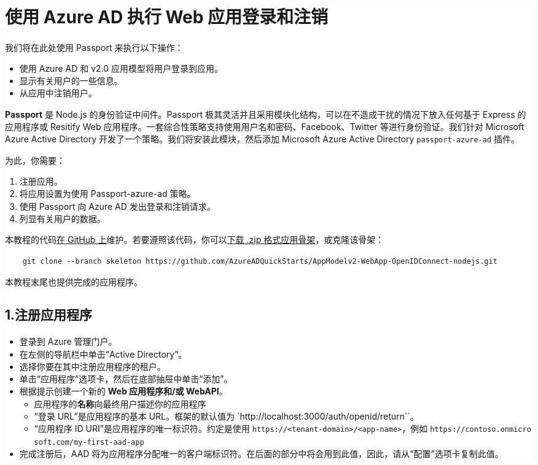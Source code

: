 <properties
	pageTitle="开始使用 node.js 进行 Azure AD 登录和注销"
	description="如何生成一个与 Azure AD 集成以支持登录的 node.js Express MVC Web 应用。"
	services="active-directory"
	documentationCenter="nodejs"
	authors="brandwe"
	manager="mbaldwin"
	editor=""/>

<tags
	ms.service="active-directory"
	ms.date="05/31/2016"
	wacn.date="07/26/2016"/>

# 使用 Azure AD 执行 Web 应用登录和注销


我们将在此处使用 Passport 来执行以下操作：

- 使用 Azure AD 和 v2.0 应用模型将用户登录到应用。
- 显示有关用户的一些信息。
- 从应用中注销用户。

**Passport** 是 Node.js 的身份验证中间件。Passport 极其灵活并且采用模块化结构，可以在不造成干扰的情况下放入任何基于 Express 的应用程序或 Resitify Web 应用程序。一套综合性策略支持使用用户名和密码、Facebook、Twitter 等进行身份验证。我们针对 Microsoft Azure Active Directory 开发了一个策略。我们将安装此模块，然后添加 Microsoft Azure Active Directory `passport-azure-ad` 插件。

为此，你需要：

1. 注册应用。
2. 将应用设置为使用 Passport-azure-ad 策略。
3. 使用 Passport 向 Azure AD 发出登录和注销请求。
4. 列显有关用户的数据。

本教程的代码[在 GitHub 上](https://github.com/AzureADQuickStarts/WebApp-OpenIDConnect-NodeJS)维护。若要遵照该代码，你可以[下载 .zip 格式应用骨架](https://github.com/AzureADQuickStarts/WebApp-OpenIDConnect-NodeJS/archive/skeleton.zip)，或克隆该骨架：

		git clone --branch skeleton https://github.com/AzureADQuickStarts/AppModelv2-WebApp-OpenIDConnect-nodejs.git

本教程末尾也提供完成的应用程序。

## 1\.注册应用程序
- 登录到 Azure 管理门户。
- 在左侧的导航栏中单击“Active Directory”。
- 选择你要在其中注册应用程序的租户。
- 单击“应用程序”选项卡，然后在底部抽屉中单击“添加”。
- 根据提示创建一个新的 **Web 应用程序和/或 WebAPI**。
    - 应用程序的**名称**向最终用户描述你的应用程序
    -	“登录 URL”是应用程序的基本 URL。框架的默认值为 `http://localhost:3000/auth/openid/return``。
    - “应用程序 ID URI”是应用程序的唯一标识符。约定是使用 `https://<tenant-domain>/<app-name>`，例如 `https://contoso.onmicrosoft.com/my-first-aad-app`
- 完成注册后，AAD 将为应用程序分配唯一的客户端标识符。在后面的部分中将会用到此值，因此，请从“配置”选项卡复制此值。
